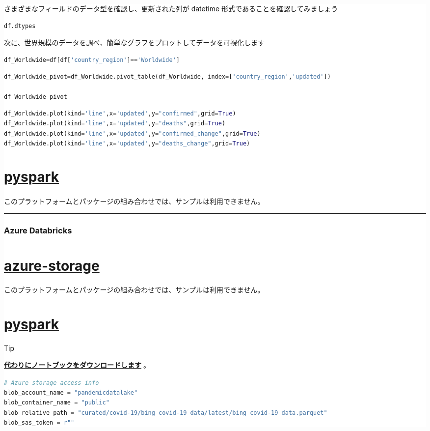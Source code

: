 さまざまなフィールドのデータ型を確認し、更新された列が datetime 形式であることを確認してみましょう

```python
df.dtypes
```

次に、世界規模のデータを調べ、簡単なグラフをプロットしてデータを可視化します

```python
df_Worldwide=df[df['country_region']=='Worldwide']
```

```python
df_Worldwide_pivot=df_Worldwide.pivot_table(df_Worldwide, index=['country_region','updated'])

df_Worldwide_pivot
```

```python
df_Worldwide.plot(kind='line',x='updated',y="confirmed",grid=True)
df_Worldwide.plot(kind='line',x='updated',y="deaths",grid=True)
df_Worldwide.plot(kind='line',x='updated',y="confirmed_change",grid=True)
df_Worldwide.plot(kind='line',x='updated',y="deaths_change",grid=True)
```



# <a name="pyspark"></a>[pyspark](#tab/pyspark)

このプラットフォームとパッケージの組み合わせでは、サンプルは利用できません。

---

### <a name="azure-databricks"></a>Azure Databricks

# <a name="azure-storage"></a>[azure-storage](#tab/azure-storage)

このプラットフォームとパッケージの組み合わせでは、サンプルは利用できません。

# <a name="pyspark"></a>[pyspark](#tab/pyspark)



> [!TIP]
> **[代わりにノートブックをダウンロードします](https://opendatasets-api.azure.com/discoveryapi/OpenDataset/DownloadNotebook?serviceType=AzureDatabricks&package=pyspark&registryId=bing-covid-19-data)** 。

```python
# Azure storage access info
blob_account_name = "pandemicdatalake"
blob_container_name = "public"
blob_relative_path = "curated/covid-19/bing_covid-19_data/latest/bing_covid-19_data.parquet"
blob_sas_token = r""
```
